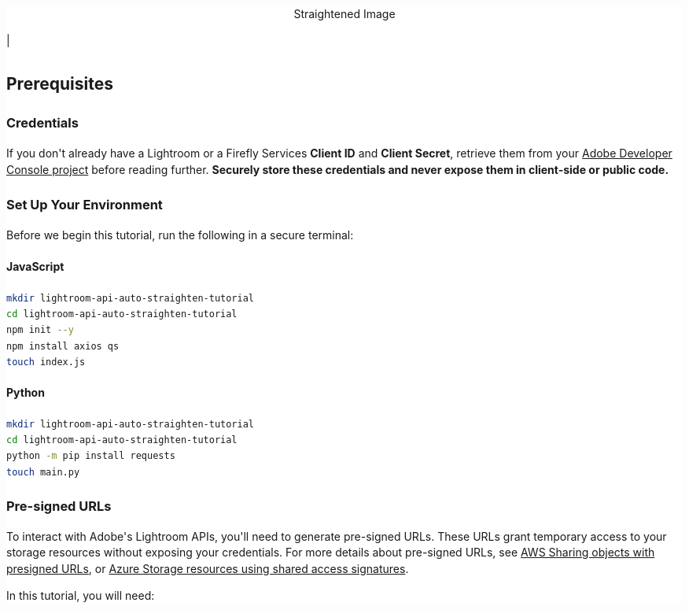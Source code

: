 <p style="text-align:center">Straightened Image</p> |

## Prerequisites

### Credentials

If you don't already have a Lightroom or a Firefly Services **Client ID** and **Client Secret**, retrieve them from your [Adobe Developer Console project](https://developer.adobe.com/developer-console/docs/guides/services/services-add-api-oauth-s2s/#api-overview) before reading further. **Securely store these credentials and never expose them in client-side or public code.**

### Set Up Your Environment

Before we begin this tutorial, run the following in a secure terminal:

<CodeBlock slots="heading, code" repeat="2" languages="Python, JavaScript" />

#### JavaScript

```bash
mkdir lightroom-api-auto-straighten-tutorial
cd lightroom-api-auto-straighten-tutorial
npm init --y
npm install axios qs
touch index.js
```

#### Python

```bash
mkdir lightroom-api-auto-straighten-tutorial
cd lightroom-api-auto-straighten-tutorial
python -m pip install requests
touch main.py
```

### Pre-signed URLs

To interact with Adobe's Lightroom APIs, you'll need to generate pre-signed URLs. These URLs grant temporary access to your storage resources without exposing your credentials. For more details about pre-signed URLs, see [AWS Sharing objects with presigned URLs](https://docs.aws.amazon.com/AmazonS3/latest/userguide/ShareObjectPreSignedURL.html), or [Azure Storage resources using shared access signatures](https://learn.microsoft.com/en-us/azure/storage/common/storage-sas-overview).

In this tutorial, you will need:
